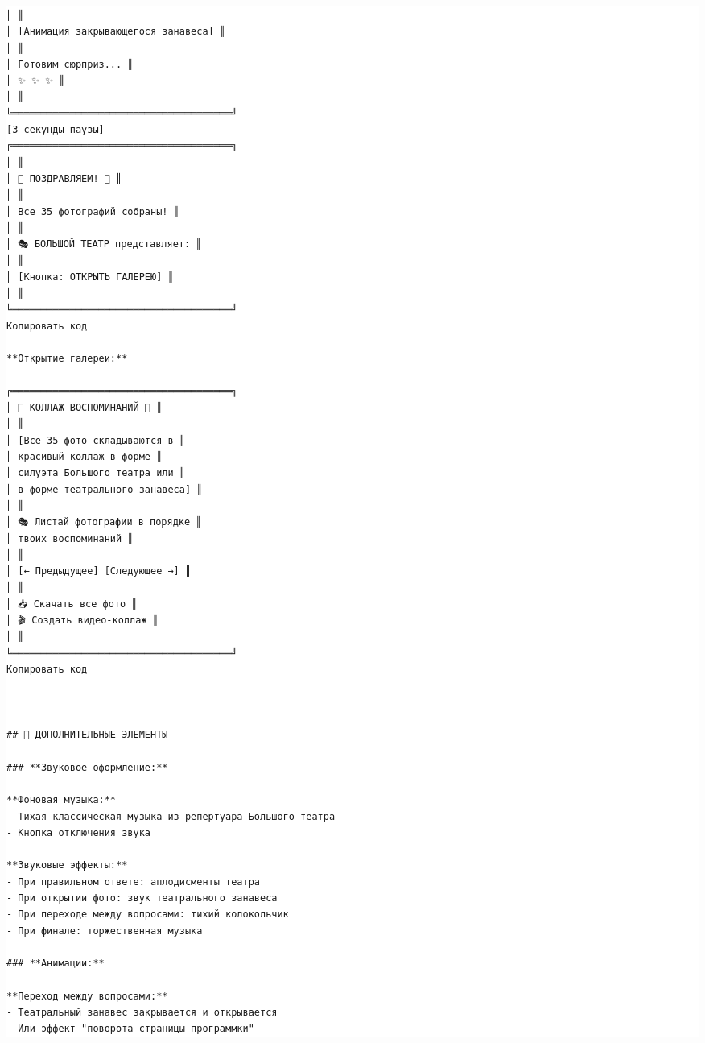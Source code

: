 ```
║ ║
║ [Анимация закрывающегося занавеса] ║
║ ║
║ Готовим сюрприз... ║
║ ✨ ✨ ✨ ║
║ ║
╚══════════════════════════════════════╝
[3 секунды паузы]
╔══════════════════════════════════════╗
║ ║
║ 🎊 ПОЗДРАВЛЯЕМ! 🎊 ║
║ ║
║ Все 35 фотографий собраны! ║
║ ║
║ 🎭 БОЛЬШОЙ ТЕАТР представляет: ║
║ ║
║ [Кнопка: ОТКРЫТЬ ГАЛЕРЕЮ] ║
║ ║
╚══════════════════════════════════════╝
Копировать код

**Открытие галереи:**

╔══════════════════════════════════════╗
║ 📸 КОЛЛАЖ ВОСПОМИНАНИЙ 📸 ║
║ ║
║ [Все 35 фото складываются в ║
║ красивый коллаж в форме ║
║ силуэта Большого театра или ║
║ в форме театрального занавеса] ║
║ ║
║ 🎭 Листай фотографии в порядке ║
║ твоих воспоминаний ║
║ ║
║ [← Предыдущее] [Следующее →] ║
║ ║
║ 📥 Скачать все фото ║
║ 🎬 Создать видео-коллаж ║
║ ║
╚══════════════════════════════════════╝
Копировать код

---

## 🎁 ДОПОЛНИТЕЛЬНЫЕ ЭЛЕМЕНТЫ

### **Звуковое оформление:**

**Фоновая музыка:**
- Тихая классическая музыка из репертуара Большого театра
- Кнопка отключения звука

**Звуковые эффекты:**
- При правильном ответе: аплодисменты театра
- При открытии фото: звук театрального занавеса
- При переходе между вопросами: тихий колокольчик
- При финале: торжественная музыка

### **Анимации:**

**Переход между вопросами:**
- Театральный занавес закрывается и открывается
- Или эффект "поворота страницы программки"
```